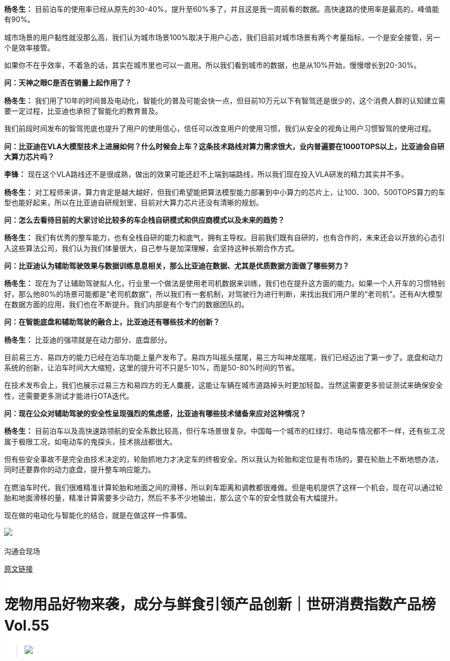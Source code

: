 **杨冬生：** 目前泊车的使用率已经从原先的30-40%，提升至60%多了，并且这是我一周前看的数据。高快速路的使用率是最高的，峰值能有90%。

城市场景的用户黏性就没那么高，我们认为城市场景100%取决于用户心态，我们目前对城市场景有两个考量指标，一个是安全接管，另一个是效率接管。

如果你不在乎效率，不着急的话，其实在城市里也可以一直用。所以我们看到城市的数据，也是从10%开始，慢慢增长到20-30%。

**问：天神之眼C是否在销量上起作用了？**

**杨冬生：** 我们用了10年的时间普及电动化，智能化的普及可能会快一点，但目前10万元以下有智驾还是很少的，这个消费人群的认知建立需要一定过程，比亚迪也承担了智能化的教育普及。

我们前段时间发布的智驾兜底也提升了用户的使用信心，信任可以改变用户的使用习惯，我们从安全的视角让用户习惯智驾的使用过程。

**问：比亚迪在VLA大模型技术上进展如何？什么时候会上车？这条技术路线对算力需求很大，业内普遍要在1000TOPS以上，比亚迪会自研大算力芯片吗？**

**李锋：** 现在这个VLA路线还不是很成熟，做出的效果可能还赶不上端到端路线，所以我们现在投入VLA研发的精力其实并不多。

**杨冬生：** 对工程师来讲，算力肯定是越大越好，但我们希望能把算法模型能力部署到中小算力的芯片上，让100、300、500TOPS算力的车型也能好起来，所以在比亚迪自研规划里，目前对大算力芯片还没有清晰的规划。

**问：怎么去看待目前的大家讨论比较多的车企栈自研模式和供应商模式以及未来的趋势？**

**杨冬生：** 我们有优秀的整车能力，也有全栈自研的能力和底气，拥有主导权。目前我们既有自研的，也有合作的，未来还会以开放的心态引入这些算法公司，我们认为我们体量很大，自己参与是加深理解，会坚持这种长期合作方式。

**问：比亚迪认为辅助驾驶效果与数据训练息息相关，那么比亚迪在数据、尤其是优质数据方面做了哪些努力？**

**杨冬生：** 现在为了让辅助驾驶拟人化，行业里一个做法是使用老司机数据来训练，我们也在提升这方面的能力。如果一个人开车的习惯特别好，那么他80%的场景可能都是“老司机数据”，所以我们有一套机制，对驾驶行为进行判断，来找出我们用户里的“老司机”。还有AI大模型在数据方面的应用，我们也在不断提升。我们内部是有个专门的数据团队的。

**问：在智能底盘和辅助驾驶的融合上，比亚迪还有哪些技术的创新？**

**杨冬生：** 比亚迪的强项就是在动力部分、底盘部分。

目前易三方、易四方的能力已经在泊车功能上量产发布了。易四方叫摇头摆尾，易三方叫神龙摆尾，我们已经迈出了第一步了。底盘和动力系统的创新，让泊车时间大大缩短，这里的提升可不只是5-10%，而是50-80%时间的节省。

在技术发布会上，我们也展示过易三方和易四方的无人麋鹿，这能让车辆在城市道路掉头时更加轻盈。当然这需要更多验证测试来确保安全性，还需要更多测试才能进行OTA迭代。

**问：现在公众对辅助驾驶的安全性呈现强烈的焦虑感，比亚迪有哪些技术储备来应对这种情况？**

**杨冬生：** 目前泊车以及高快速路领航的安全系数比较高，但行车场景很复杂。中国每一个城市的红绿灯、电动车情况都不一样，还有些工况属于极限工况，如电动车的鬼探头，技术挑战都很大。

但有些安全事故不是完全由技术决定的，轮胎抓地力才决定车的终极安全。所以我认为轮胎和定位是有市场的，要在轮胎上不断地想办法，同时还要靠你的动力底盘，提升整车响应能力。

在燃油车时代，我们很难精准计算轮胎和地面之间的滑移，所以刹车距离和调教都很难做。但是电机提供了这样一个机会，现在可以通过轮胎和地面滑移的量，精准计算需要多少动力，然后不多不少地输出，那么这个车的安全性就会有大幅提升。

现在做的电动化与智能化的结合，就是在做这样一件事情。

![](https://img.36krcdn.com/hsossms/20250729/v2_78f088bda319425fb60651cf30604d06@5809365_oswg98749oswg1080oswg716_img_000?x-oss-process=image/format,jpg/interlace,1)

沟通会现场

[原文链接](https://36kr.com/p/3399071685380483?f=rss)


# 宠物用品好物来袭，成分与鲜食引领产品创新｜世研消费指数产品榜Vol.55

> ![](https://img.36krcdn.com/hsossms/20250729/v2_eac8ff4253004289bdb04c124553b2fc@5345065_oswg497199oswg1242oswg1794_img_png?x-oss-process=image/quality,q_100/format,jpg/interlace,1)
